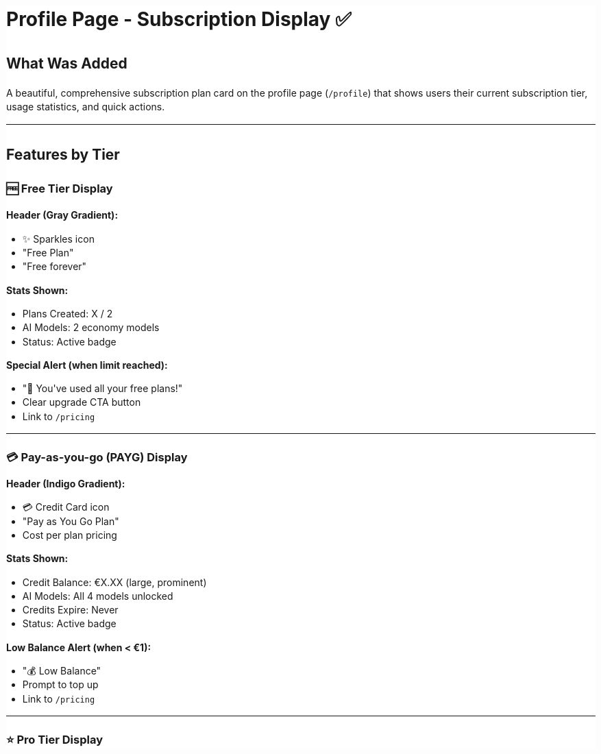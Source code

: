 # Profile Page - Subscription Display ✅

## What Was Added

A beautiful, comprehensive subscription plan card on the profile page (`/profile`) that shows users their current subscription tier, usage statistics, and quick actions.

---

## Features by Tier

### 🆓 Free Tier Display

**Header (Gray Gradient):**
- ✨ Sparkles icon
- "Free Plan"
- "Free forever"

**Stats Shown:**
- Plans Created: X / 2
- AI Models: 2 economy models
- Status: Active badge

**Special Alert (when limit reached):**
- "🎉 You've used all your free plans!"
- Clear upgrade CTA button
- Link to `/pricing`

---

### 💳 Pay-as-you-go (PAYG) Display

**Header (Indigo Gradient):**
- 💳 Credit Card icon
- "Pay as You Go Plan"
- Cost per plan pricing

**Stats Shown:**
- Credit Balance: €X.XX (large, prominent)
- AI Models: All 4 models unlocked
- Credits Expire: Never
- Status: Active badge

**Low Balance Alert (when < €1):**
- "💰 Low Balance"
- Prompt to top up
- Link to `/pricing`

---

### ⭐ Pro Tier Display
